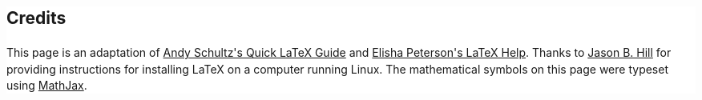 <h2>Credits</h2>

<p>This page is an adaptation of <a href="http://math453fall2008.wikidot.com/quick-latex-guide" target="_blank">Andy Schultz's Quick LaTeX Guide</a> and <a href="http://elishapeterson.wikidot.com/courses:latex-help" target="_blank">Elisha Peterson's LaTeX Help</a>. Thanks to <a href="http://math.jasonbhill.com/" target="_blank">Jason B. Hill</a> for providing instructions for installing LaTeX on a computer running Linux. The mathematical symbols on this page were typeset using <a href="http://www.mathjax.org/" target="_blank">MathJax</a>.</p>
